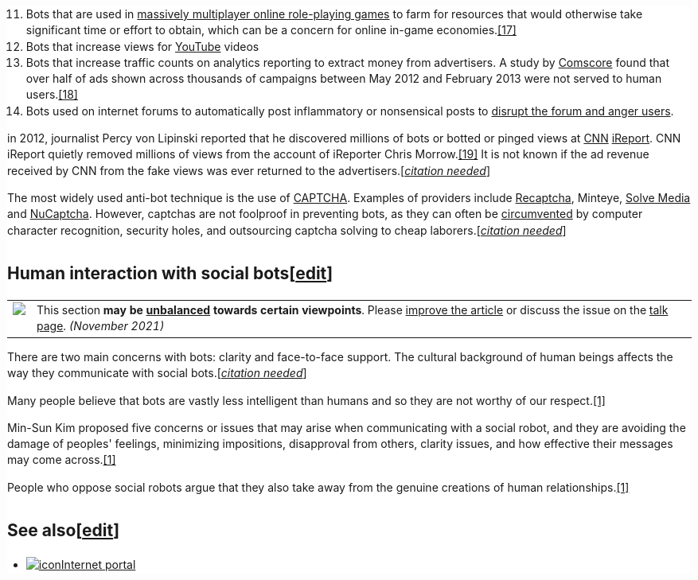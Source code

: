 11. Bots that are used in [massively multiplayer online role-playing games](/wiki/Massively_multiplayer_online_role-playing_game "Massively multiplayer online role-playing game") to farm for resources that would otherwise take significant time or effort to obtain, which can be a concern for online in-game economies.[[17]](#cite_note-17)
12. Bots that increase views for [YouTube](/wiki/YouTube "YouTube") videos
13. Bots that increase traffic counts on analytics reporting to extract money from advertisers. A study by [Comscore](/wiki/Comscore "Comscore") found that over half of ads shown across thousands of campaigns between May 2012 and February 2013 were not served to human users.[[18]](#cite_note-18)
14. Bots used on internet forums to automatically post inflammatory or nonsensical posts to [disrupt the forum and anger users](/wiki/Internet_troll "Internet troll").

in 2012, journalist Percy von Lipinski reported that he discovered millions of bots or botted or pinged views at [CNN](/wiki/CNN "CNN") [iReport](/wiki/IReport "IReport"). CNN iReport quietly removed millions of views from the account of iReporter Chris Morrow.[[19]](#cite_note-19) It is not known if the ad revenue received by CNN from the fake views was ever returned to the advertisers.[_[citation needed](/wiki/Wikipedia:Citation_needed "Wikipedia:Citation needed")_]

The most widely used anti-bot technique is the use of [CAPTCHA](/wiki/CAPTCHA "CAPTCHA"). Examples of providers include [Recaptcha](/wiki/Recaptcha "Recaptcha"), Minteye, [Solve Media](/w/index.php?title=Solve_Media&action=edit&redlink=1 "Solve Media (page does not exist)") and [NuCaptcha](/wiki/NuCaptcha "NuCaptcha"). However, captchas are not foolproof in preventing bots, as they can often be [circumvented](/wiki/CAPTCHA#Circumvention "CAPTCHA") by computer character recognition, security holes, and outsourcing captcha solving to cheap laborers.[_[citation needed](/wiki/Wikipedia:Citation_needed "Wikipedia:Citation needed")_]

## Human interaction with social bots[[edit](/w/index.php?title=Internet_bot&action=edit&section=5 "Edit section: Human interaction with social bots")]

|   |   |
|---|---|
|![](https://en.wikipedia.org/wiki/Internet_bot//upload.wikimedia.org/wikipedia/commons/thumb/f/fe/Unbalanced_scales.svg/45px-Unbalanced_scales.svg.png)|This section **may be [unbalanced](/wiki/Wikipedia:DUE "Wikipedia:DUE") towards certain viewpoints**. Please [improve the article](https://en.wikipedia.org/w/index.php?title=Internet_bot&action=edit) or discuss the issue on the [talk page](/wiki/Talk:Internet_bot "Talk:Internet bot"). _(November 2021)_|

There are two main concerns with bots: clarity and face-to-face support. The cultural background of human beings affects the way they communicate with social bots.[_[citation needed](/wiki/Wikipedia:Citation_needed "Wikipedia:Citation needed")_]

Many people believe that bots are vastly less intelligent than humans and so they are not worthy of our respect.[[1]](#cite_note-:cicero0-1)

Min-Sun Kim proposed five concerns or issues that may arise when communicating with a social robot, and they are avoiding the damage of peoples' feelings, minimizing impositions, disapproval from others, clarity issues, and how effective their messages may come across.[[1]](#cite_note-:cicero0-1)

People who oppose social robots argue that they also take away from the genuine creations of human relationships.[[1]](#cite_note-:cicero0-1)

## See also[[edit](/w/index.php?title=Internet_bot&action=edit&section=6 "Edit section: See also")]

- [![icon](https://en.wikipedia.org/wiki/Internet_bot//upload.wikimedia.org/wikipedia/commons/thumb/f/f9/Crystal_Clear_app_linneighborhood.svg/28px-Crystal_Clear_app_linneighborhood.svg.png)](/wiki/File:Crystal_Clear_app_linneighborhood.svg)[Internet portal](/wiki/Portal:Internet "Portal:Internet")
